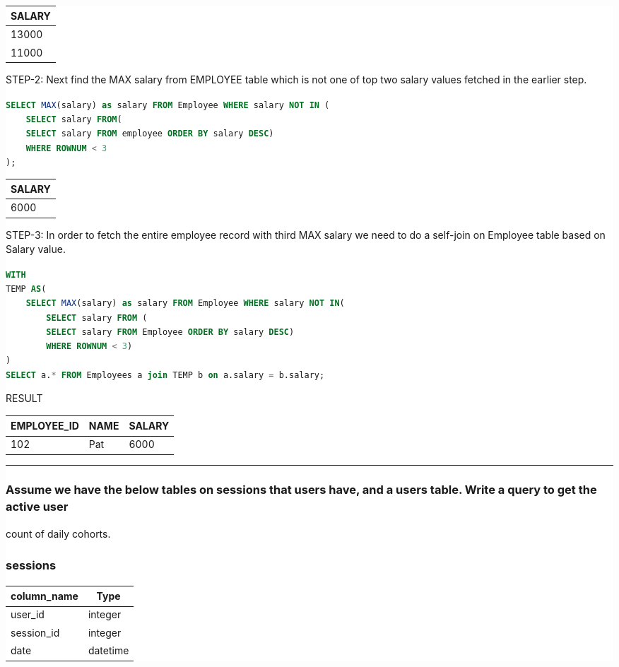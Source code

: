 
| SALARY |
|--------|
| 13000  |
| 11000  |

STEP-2:
Next find the MAX salary from EMPLOYEE table which is not one of top two salary values fetched in the earlier step.
```sql
SELECT MAX(salary) as salary FROM Employee WHERE salary NOT IN (
    SELECT salary FROM(
    SELECT salary FROM employee ORDER BY salary DESC)
    WHERE ROWNUM < 3
);
```

| SALARY |
|--------|
| 6000   |

STEP-3:
In order to fetch the entire employee record with third MAX salary we need to do a self-join on Employee table based on 
Salary value.

```sql
WITH
TEMP AS(
    SELECT MAX(salary) as salary FROM Employee WHERE salary NOT IN(
        SELECT salary FROM (
        SELECT salary FROM Employee ORDER BY salary DESC)
        WHERE ROWNUM < 3)
)
SELECT a.* FROM Employees a join TEMP b on a.salary = b.salary;
```

RESULT

| EMPLOYEE_ID | NAME | SALARY |
|-------------|------|--------|
| 102         | Pat  | 6000   | 


________________________________________________________________________________________________________________________
### Assume we have the below tables on sessions that users have, and a users table. Write a query to get the active user
count of daily cohorts.
### sessions
| column_name | Type     |
|-------------|----------|
| user_id     | integer  |
| session_id  | integer  |
| date        | datetime |
